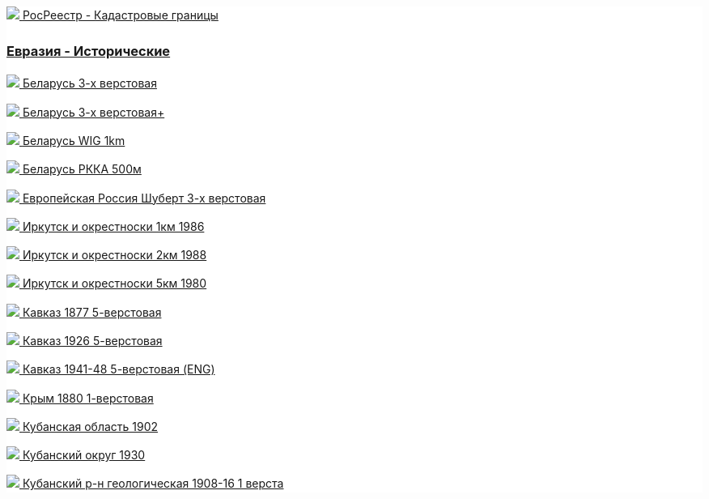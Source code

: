 <a href="https://anygis.ru/api/v1/preview/Rosreestr_kadaster" target="_blank" title="Предпросмотр карты" > <img src="https://anygis.ru/Web/Img/eye.png" /> </a>  [РосРеестр - Кадастровые границы](locus-actions://https/raw.githubusercontent.com/nnngrach/AnyGIS_maps/master/Locus_online_maps/Installers_ru/__Eurasia-Info-RosReestr.xml "Скачать эту карту")



### [Евразия - Исторические](locus-actions://https/raw.githubusercontent.com/nnngrach/AnyGIS_maps/master/Locus_online_maps/Installers_ru/_Hystoric.xml "Скачать всю группу")
<a href="https://anygis.ru/api/v1/preview/Historic_Belarus_3v" target="_blank" title="Предпросмотр карты" > <img src="https://anygis.ru/Web/Img/eye.png" /> </a>  [Беларусь 3-х верстовая](locus-actions://https/raw.githubusercontent.com/nnngrach/AnyGIS_maps/master/Locus_online_maps/Installers_ru/__Hystoric-Belarus_3v.xml "Скачать эту карту")

<a href="https://anygis.ru/api/v1/preview/Historic_Belarus_3v_plus" target="_blank" title="Предпросмотр карты" > <img src="https://anygis.ru/Web/Img/eye.png" /> </a>  [Беларусь 3-х верстовая+](locus-actions://https/raw.githubusercontent.com/nnngrach/AnyGIS_maps/master/Locus_online_maps/Installers_ru/__Hystoric-Belarus_3v_plus.xml "Скачать эту карту")

<a href="https://anygis.ru/api/v1/preview/Historic_Belarus_WIG_plus" target="_blank" title="Предпросмотр карты" > <img src="https://anygis.ru/Web/Img/eye.png" /> </a>  [Беларусь WIG 1km](locus-actions://https/raw.githubusercontent.com/nnngrach/AnyGIS_maps/master/Locus_online_maps/Installers_ru/__Hystoric-Belarus_WIG_plus.xml "Скачать эту карту")

<a href="https://anygis.ru/api/v1/preview/Historic_Belarus_RKKA_plus" target="_blank" title="Предпросмотр карты" > <img src="https://anygis.ru/Web/Img/eye.png" /> </a>  [Беларусь РККА 500м](locus-actions://https/raw.githubusercontent.com/nnngrach/AnyGIS_maps/master/Locus_online_maps/Installers_ru/__Hystoric-Belarus_RKKA_plus.xml "Скачать эту карту")

<a href="https://anygis.ru/api/v1/preview/Historic_Shubert" target="_blank" title="Предпросмотр карты" > <img src="https://anygis.ru/Web/Img/eye.png" /> </a>  [Европейская Россия Шуберт 3-х верстовая](locus-actions://https/raw.githubusercontent.com/nnngrach/AnyGIS_maps/master/Locus_online_maps/Installers_ru/__Hystoric-Eur_Russia_Shubert.xml "Скачать эту карту")

<a href="https://anygis.ru/api/v1/preview/Historic_Irkutsk_1986_1km" target="_blank" title="Предпросмотр карты" > <img src="https://anygis.ru/Web/Img/eye.png" /> </a>  [Иркутск и окрестноски 1км 1986](locus-actions://https/raw.githubusercontent.com/nnngrach/AnyGIS_maps/master/Locus_online_maps/Installers_ru/__Hystoric-Irkutsk_1km_1986.xml "Скачать эту карту")

<a href="https://anygis.ru/api/v1/preview/Historic_Irkutsk_1988_2km" target="_blank" title="Предпросмотр карты" > <img src="https://anygis.ru/Web/Img/eye.png" /> </a>  [Иркутск и окрестноски 2км 1988](locus-actions://https/raw.githubusercontent.com/nnngrach/AnyGIS_maps/master/Locus_online_maps/Installers_ru/__Hystoric-Irkutsk_2km_1988.xml "Скачать эту карту")

<a href="https://anygis.ru/api/v1/preview/Historic_Irkutsk_1980_5km" target="_blank" title="Предпросмотр карты" > <img src="https://anygis.ru/Web/Img/eye.png" /> </a>  [Иркутск и окрестноски 5км 1980](locus-actions://https/raw.githubusercontent.com/nnngrach/AnyGIS_maps/master/Locus_online_maps/Installers_ru/__Hystoric-Irkutsk_5km_1980.xml "Скачать эту карту")

<a href="https://anygis.ru/api/v1/preview/Historic_Kavkaz_1877" target="_blank" title="Предпросмотр карты" > <img src="https://anygis.ru/Web/Img/eye.png" /> </a>  [Кавказ 1877 5-верстовая](locus-actions://https/raw.githubusercontent.com/nnngrach/AnyGIS_maps/master/Locus_online_maps/Installers_ru/__Hystoric-Kavkaz_1877.xml "Скачать эту карту")

<a href="https://anygis.ru/api/v1/preview/Historic_Kavkaz_1926" target="_blank" title="Предпросмотр карты" > <img src="https://anygis.ru/Web/Img/eye.png" /> </a>  [Кавказ 1926 5-верстовая](locus-actions://https/raw.githubusercontent.com/nnngrach/AnyGIS_maps/master/Locus_online_maps/Installers_ru/__Hystoric-Kavkaz_1926.xml "Скачать эту карту")

<a href="https://anygis.ru/api/v1/preview/Historic_Kavkaz_1948_eng" target="_blank" title="Предпросмотр карты" > <img src="https://anygis.ru/Web/Img/eye.png" /> </a>  [Кавказ 1941-48 5-верстовая (ENG)](locus-actions://https/raw.githubusercontent.com/nnngrach/AnyGIS_maps/master/Locus_online_maps/Installers_ru/__Hystoric-Kavkaz_1948_eng.xml "Скачать эту карту")

<a href="https://anygis.ru/api/v1/preview/Historic_Krim_1v" target="_blank" title="Предпросмотр карты" > <img src="https://anygis.ru/Web/Img/eye.png" /> </a>  [Крым 1880 1-верстовая](locus-actions://https/raw.githubusercontent.com/nnngrach/AnyGIS_maps/master/Locus_online_maps/Installers_ru/__Hystoric-Krim_1v.xml "Скачать эту карту")

<a href="https://anygis.ru/api/v1/preview/Historic_Kuban_1902" target="_blank" title="Предпросмотр карты" > <img src="https://anygis.ru/Web/Img/eye.png" /> </a>  [Кубанская область 1902](locus-actions://https/raw.githubusercontent.com/nnngrach/AnyGIS_maps/master/Locus_online_maps/Installers_ru/__Hystoric-Kuban_1902.xml "Скачать эту карту")

<a href="https://anygis.ru/api/v1/preview/Historic_Kuban_1930" target="_blank" title="Предпросмотр карты" > <img src="https://anygis.ru/Web/Img/eye.png" /> </a>  [Кубанский округ 1930](locus-actions://https/raw.githubusercontent.com/nnngrach/AnyGIS_maps/master/Locus_online_maps/Installers_ru/__Hystoric-Kuban_1930.xml "Скачать эту карту")

<a href="https://anygis.ru/api/v1/preview/Historic_Kuban_1916" target="_blank" title="Предпросмотр карты" > <img src="https://anygis.ru/Web/Img/eye.png" /> </a>  [Кубанский р-н геологическая 1908-16 1 верста](locus-actions://https/raw.githubusercontent.com/nnngrach/AnyGIS_maps/master/Locus_online_maps/Installers_ru/__Hystoric-Kuban_1916.xml "Скачать эту карту")
